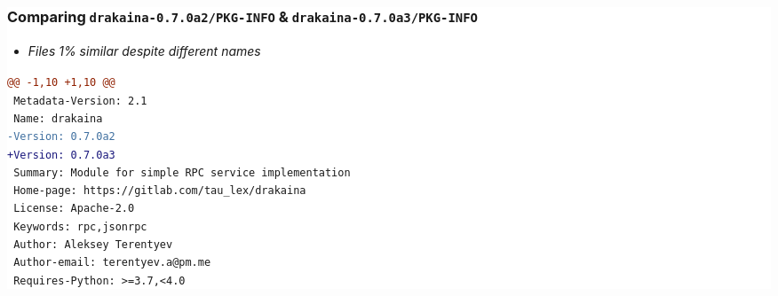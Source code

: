 ### Comparing `drakaina-0.7.0a2/PKG-INFO` & `drakaina-0.7.0a3/PKG-INFO`

 * *Files 1% similar despite different names*

```diff
@@ -1,10 +1,10 @@
 Metadata-Version: 2.1
 Name: drakaina
-Version: 0.7.0a2
+Version: 0.7.0a3
 Summary: Module for simple RPC service implementation
 Home-page: https://gitlab.com/tau_lex/drakaina
 License: Apache-2.0
 Keywords: rpc,jsonrpc
 Author: Aleksey Terentyev
 Author-email: terentyev.a@pm.me
 Requires-Python: >=3.7,<4.0
```

